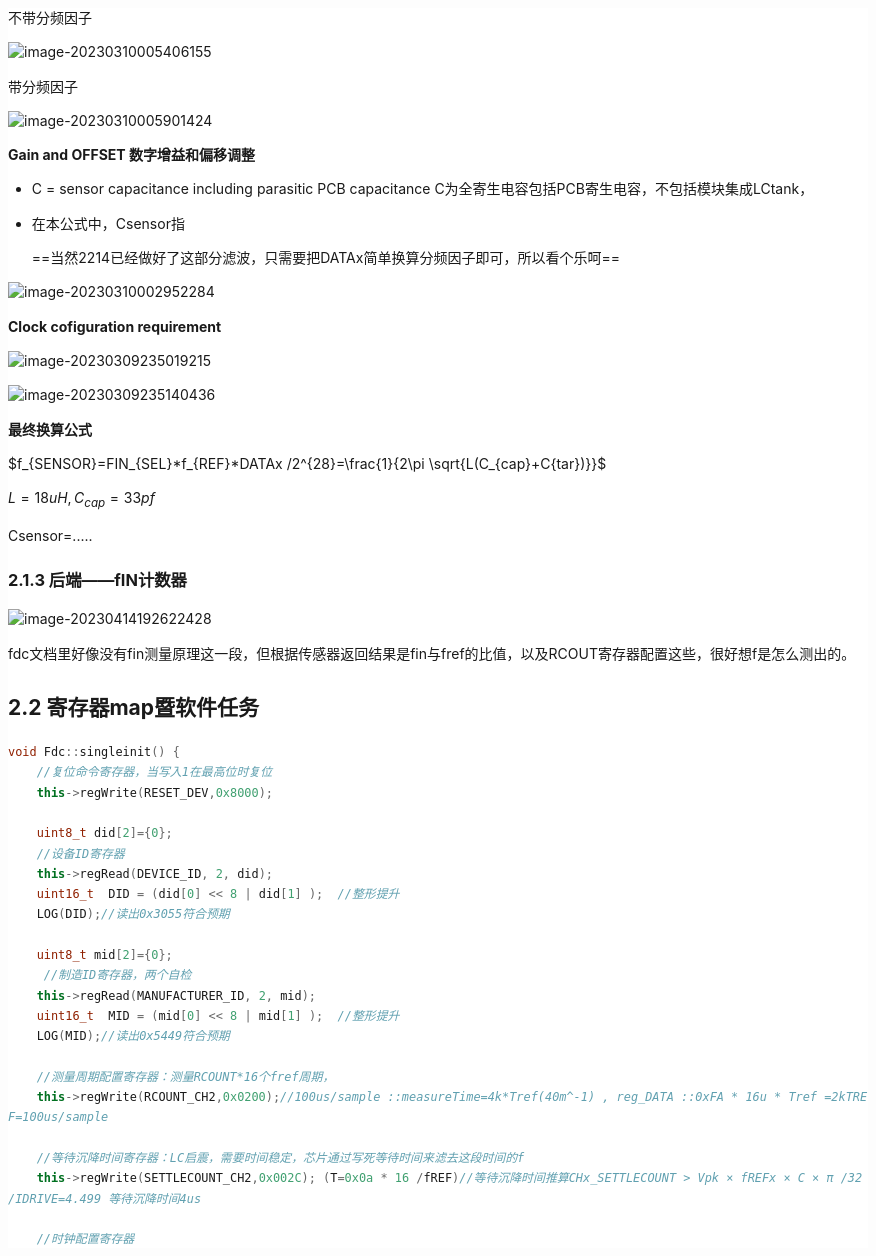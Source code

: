 不带分频因子

![image-20230310005406155](https://s2.loli.net/2023/03/10/H6qYgdNsC7mTcAl.png) 

带分频因子

![image-20230310005901424](https://s2.loli.net/2023/03/10/aTidyMVm3EkFjCL.png)



**Gain and OFFSET 数字增益和偏移调整**

* C = sensor capacitance including parasitic PCB capacitance C为全寄生电容包括PCB寄生电容，不包括模块集成LCtank，

* 在本公式中，Csensor指

  ==当然2214已经做好了这部分滤波，只需要把DATAx简单换算分频因子即可，所以看个乐呵==

![image-20230310002952284](https://s2.loli.net/2023/03/10/5vxSotgjMBKfX7V.png)

**Clock cofiguration requirement**

![image-20230309235019215](https://s2.loli.net/2023/03/09/QKF1rapB9xWSyVu.png)

![image-20230309235140436](https://s2.loli.net/2023/03/09/uVoL9ZF5wRleGbT.png)

**最终换算公式**

$f_{SENSOR}=FIN_{SEL}*f_{REF}*DATAx  /2^{28}=\frac{1}{2\pi \sqrt{L(C_{cap}+C{tar})}}$

$L=18uH,C_{cap}=33pf$

Csensor=.....

### 2.1.3 后端——fIN计数器

![image-20230414192622428](https://s2.loli.net/2023/04/14/KdjkIsiWO5nENb4.png)

fdc文档里好像没有fin测量原理这一段，但根据传感器返回结果是fin与fref的比值，以及RCOUT寄存器配置这些，很好想f是怎么测出的。

## 2.2 寄存器map暨软件任务

~~~cpp
void Fdc::singleinit() {
    //复位命令寄存器，当写入1在最高位时复位
    this->regWrite(RESET_DEV,0x8000);

    uint8_t did[2]={0};
    //设备ID寄存器
    this->regRead(DEVICE_ID, 2, did);   
    uint16_t  DID = (did[0] << 8 | did[1] );  //整形提升
    LOG(DID);//读出0x3055符合预期

    uint8_t mid[2]={0};
     //制造ID寄存器，两个自检
    this->regRead(MANUFACTURER_ID, 2, mid);   
    uint16_t  MID = (mid[0] << 8 | mid[1] );  //整形提升
    LOG(MID);//读出0x5449符合预期

    //测量周期配置寄存器：测量RCOUNT*16个fref周期，
    this->regWrite(RCOUNT_CH2,0x0200);//100us/sample ::measureTime=4k*Tref(40m^-1) , reg_DATA ::0xFA * 16u * Tref =2kTREF=100us/sample
    
    //等待沉降时间寄存器：LC启震，需要时间稳定，芯片通过写死等待时间来滤去这段时间的f
    this->regWrite(SETTLECOUNT_CH2,0x002C); (T=0x0a * 16 /fREF)//等待沉降时间推算CHx_SETTLECOUNT > Vpk × fREFx × C × π /32 /IDRIVE=4.499 等待沉降时间4us
    
    //时钟配置寄存器
~~~